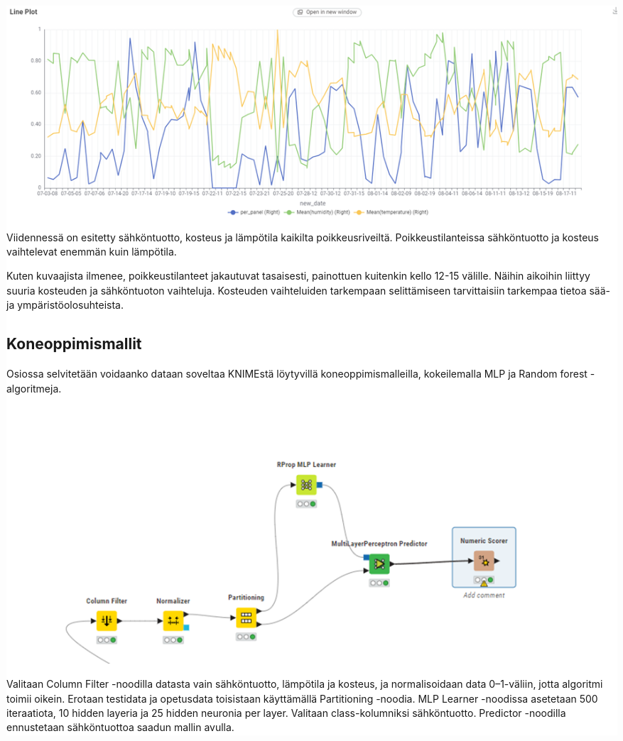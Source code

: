 ![image](Images/Analyysi/image37.png)

Viidennessä on esitetty sähköntuotto, kosteus ja lämpötila kaikilta poikkeusriveiltä. Poikkeustilanteissa sähköntuotto ja kosteus vaihtelevat enemmän kuin lämpötila.

Kuten kuvaajista ilmenee, poikkeustilanteet jakautuvat tasaisesti, painottuen kuitenkin kello 12-15 välille. Näihin aikoihin liittyy suuria kosteuden ja sähköntuoton vaihteluja. Kosteuden vaihteluiden tarkempaan selittämiseen tarvittaisiin tarkempaa tietoa sää- ja ympäristöolosuhteista.


## Koneoppimismallit

Osiossa selvitetään voidaanko dataan soveltaa KNIMEstä löytyvillä koneoppimismalleilla, kokeilemalla MLP ja Random forest -algoritmeja.

![image](Images/Analyysi/image38.png)

Valitaan Column Filter -noodilla datasta vain sähköntuotto, lämpötila ja kosteus, ja normalisoidaan data 0–1-väliin, jotta algoritmi toimii oikein. Erotaan testidata ja opetusdata toisistaan käyttämällä Partitioning -noodia. MLP Learner -noodissa asetetaan 500 iteraatiota, 10 hidden layeria ja 25 hidden neuronia per layer. Valitaan class-kolumniksi sähköntuotto. Predictor -noodilla ennustetaan sähköntuottoa saadun mallin avulla.
